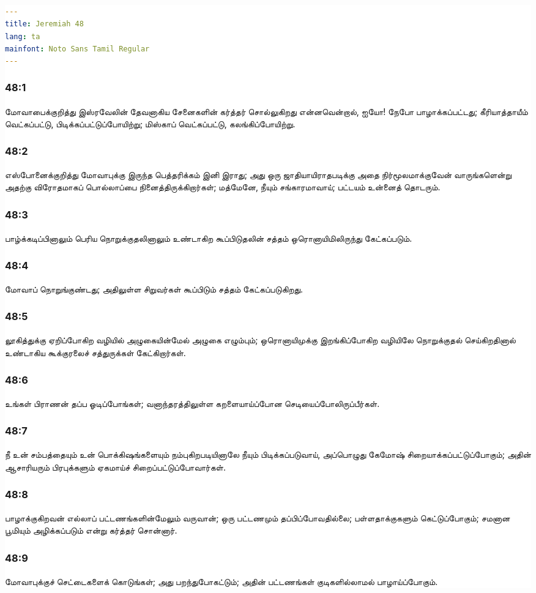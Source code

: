 ```yaml
---
title: Jeremiah 48
lang: ta
mainfont: Noto Sans Tamil Regular
---
```


###  48:1

மோவாபைக்குறித்து இஸ்ரவேலின் தேவனாகிய சேனைகளின் கர்த்தர் சொல்லுகிறது என்னவென்றால், ஐயோ! நேபோ பாழாக்கப்பட்டது; கீரியாத்தாயீம் வெட்கப்பட்டு, பிடிக்கப்பட்டுப்போயிற்று; மிஸ்காப் வெட்கப்பட்டு, கலங்கிப்போயிற்று.

###  48:2

எஸ்போனைக்குறித்து மோவாபுக்கு இருந்த பெத்தரிக்கம் இனி இராது; அது ஒரு ஜாதியாயிராதபடிக்கு அதை நிர்மூலமாக்குவேன் வாருங்களென்று அதற்கு விரோதமாகப் பொல்லாப்பை நினைத்திருக்கிறார்கள்; மத்மேனே, நீயும் சங்காரமாவாய்; பட்டயம் உன்னைத் தொடரும்.

###  48:3

பாழ்க்கடிப்பினாலும் பெரிய நொறுக்குதலினாலும் உண்டாகிற கூப்பிடுதலின் சத்தம் ஒரொனாயிமிலிருந்து கேட்கப்படும்.

###  48:4

மோவாப் நொறுங்குண்டது; அதிலுள்ள சிறுவர்கள் கூப்பிடும் சத்தம் கேட்கப்படுகிறது.

###  48:5

லூகித்துக்கு ஏறிப்போகிற வழியில் அழுகையின்மேல் அழுகை எழும்பும்; ஒரொனாயிமுக்கு இறங்கிப்போகிற வழியிலே நொறுக்குதல் செய்கிறதினால் உண்டாகிய கூக்குரலைச் சத்துருக்கள் கேட்கிறார்கள்.

###  48:6

உங்கள் பிராணன் தப்ப ஓடிப்போங்கள்; வனாந்தரத்திலுள்ள கறளையாய்ப்போன செடியைப்போலிருப்பீர்கள்.

###  48:7

நீ உன் சம்பத்தையும் உன் பொக்கிஷங்களையும் நம்புகிறபடியினாலே நீயும் பிடிக்கப்படுவாய், அப்பொழுது கேமோஷ் சிறையாக்கப்பட்டுப்போகும்; அதின் ஆசாரியரும் பிரபுக்களும் ஏகமாய்ச் சிறைப்பட்டுப்போவார்கள்.

###  48:8

பாழாக்குகிறவன் எல்லாப் பட்டணங்களின்மேலும் வருவான்; ஒரு பட்டணமும் தப்பிப்போவதில்லை; பள்ளதாக்குகளும் கெட்டுப்போகும்; சமனான பூமியும் அழிக்கப்படும் என்று கர்த்தர் சொன்னார்.

###  48:9

மோவாபுக்குச் செட்டைகளைக் கொடுங்கள்; அது பறந்துபோகட்டும்; அதின் பட்டணங்கள் குடிகளில்லாமல் பாழாய்ப்போகும்.
